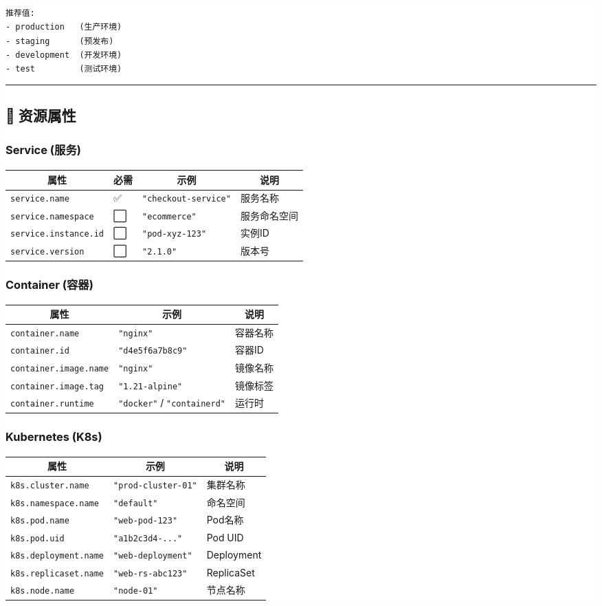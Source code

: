 ```text
推荐值:
- production   (生产环境)
- staging      (预发布)
- development  (开发环境)
- test         (测试环境)
```

---

## 🏢 资源属性

### Service (服务)

| 属性 | 必需 | 示例 | 说明 |
|------|------|------|------|
| `service.name` | ✅ | `"checkout-service"` | 服务名称 |
| `service.namespace` | ⬜ | `"ecommerce"` | 服务命名空间 |
| `service.instance.id` | ⬜ | `"pod-xyz-123"` | 实例ID |
| `service.version` | ⬜ | `"2.1.0"` | 版本号 |

### Container (容器)

| 属性 | 示例 | 说明 |
|------|------|------|
| `container.name` | `"nginx"` | 容器名称 |
| `container.id` | `"d4e5f6a7b8c9"` | 容器ID |
| `container.image.name` | `"nginx"` | 镜像名称 |
| `container.image.tag` | `"1.21-alpine"` | 镜像标签 |
| `container.runtime` | `"docker"` / `"containerd"` | 运行时 |

### Kubernetes (K8s)

| 属性 | 示例 | 说明 |
|------|------|------|
| `k8s.cluster.name` | `"prod-cluster-01"` | 集群名称 |
| `k8s.namespace.name` | `"default"` | 命名空间 |
| `k8s.pod.name` | `"web-pod-123"` | Pod名称 |
| `k8s.pod.uid` | `"a1b2c3d4-..."` | Pod UID |
| `k8s.deployment.name` | `"web-deployment"` | Deployment |
| `k8s.replicaset.name` | `"web-rs-abc123"` | ReplicaSet |
| `k8s.node.name` | `"node-01"` | 节点名称 |
